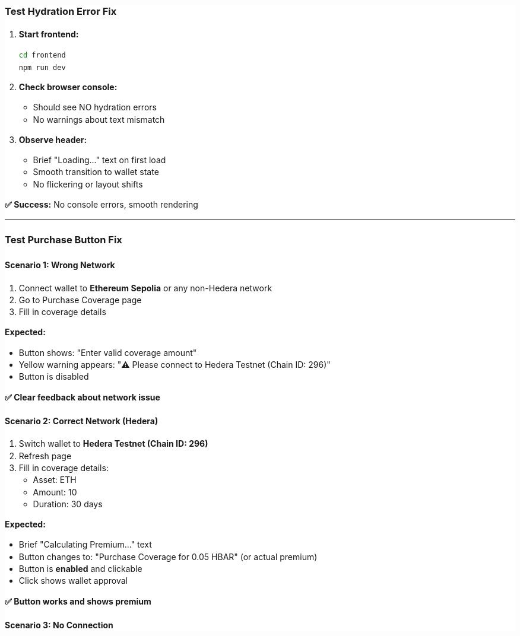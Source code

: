 ### Test Hydration Error Fix

1. **Start frontend:**

   ```bash
   cd frontend
   npm run dev
   ```

2. **Check browser console:**
   - Should see NO hydration errors
   - No warnings about text mismatch

3. **Observe header:**
   - Brief "Loading..." text on first load
   - Smooth transition to wallet state
   - No flickering or layout shifts

**✅ Success:** No console errors, smooth rendering

---

### Test Purchase Button Fix

#### Scenario 1: Wrong Network

1. Connect wallet to **Ethereum Sepolia** or any non-Hedera network
2. Go to Purchase Coverage page
3. Fill in coverage details

**Expected:**

- Button shows: "Enter valid coverage amount"
- Yellow warning appears: "⚠️ Please connect to Hedera Testnet (Chain ID: 296)"
- Button is disabled

**✅ Clear feedback about network issue**

#### Scenario 2: Correct Network (Hedera)

1. Switch wallet to **Hedera Testnet (Chain ID: 296)**
2. Refresh page
3. Fill in coverage details:
   - Asset: ETH
   - Amount: 10
   - Duration: 30 days

**Expected:**

- Brief "Calculating Premium..." text
- Button changes to: "Purchase Coverage for 0.05 HBAR" (or actual premium)
- Button is **enabled** and clickable
- Click shows wallet approval

**✅ Button works and shows premium**

#### Scenario 3: No Connection
